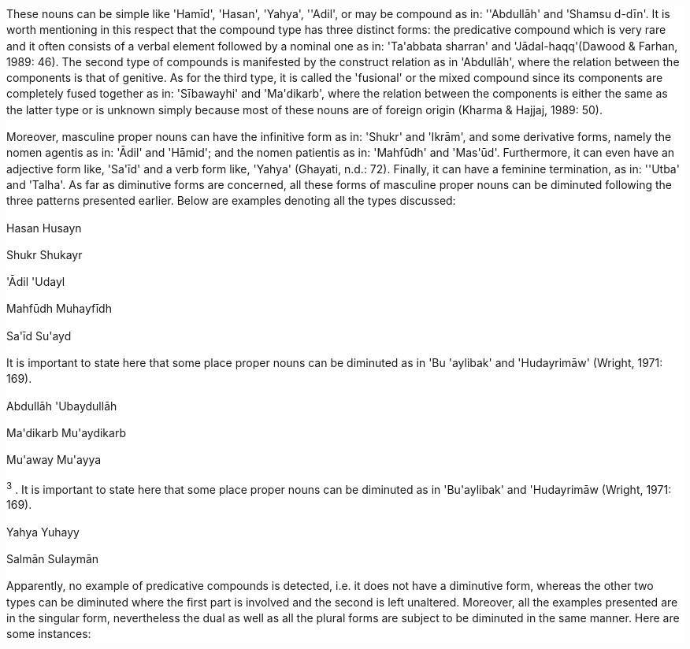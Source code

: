 These nouns can be simple like 'Hamīd', 'Hasan', 'Yahya', ''Adil', or
may be compound as in: ''Abdullāh' and 'Shamsu d-dīn'. It is worth
mentioning in this respect that the compound type has three distinct
forms: the predicative compound which is very rare and it often consists
of a verbal element followed by a nominal one as in: 'Ta'abbata sharran'
and 'Jādal-haqq'(Dawood & Farhan, 1989: 46). The second type of
compounds is manifested by the construct relation as in 'Abdullāh',
where the relation between the components is that of genitive. As for
the third type, it is called the 'fusional' or the mixed compound since
its components are completely fused together as in: 'Sībawayhi' and
'Ma'dikarb', where the relation between the components is either the
same as the latter type or is unknown simply because most of these nouns
are of foreign origin (Kharma & Hajjaj, 1989: 50).

Moreover, masculine proper nouns can have the infinitive form as in:
'Shukr' and 'Ikrām', and some derivative forms, namely the nomen agentis
as in: 'Ādil' and 'Hāmid'; and the nomen patientis as in: 'Mahfūdh' and
'Mas'ūd'. Furthermore, it can even have an adjective form like, 'Sa'īd'
and a verb form like, 'Yahya' (Ghayati, n.d.: 72). Finally, it can have
a feminine termination, as in: ''Utba' and 'Talha'. As far as diminutive
forms are concerned, all these forms of masculine proper nouns can be
diminuted following the three patterns presented earlier. Below are
examples denoting all the types discussed:

Hasan Husayn

Shukr Shukayr

'Ādil 'Udayl

Mahfūdh Muhayfīdh

Sa'īd Su'ayd

It is important to state here that some place proper nouns can be
diminuted as in 'Bu 'aylibak' and 'Hudayrimāw' (Wright, 1971: 169).

Abdullāh 'Ubaydullāh

Ma'dikarb Mu'aydikarb

Mu'away Mu'ayya

<sup>3</sup> . It is important to state here that some place proper
nouns can be diminuted as in 'Bu'aylibak' and 'Hudayrimāw (Wright, 1971:
169).

Yahya Yuhayy

Salmān Sulaymān

Apparently, no example of predicative compounds is detected, i.e. it
does not have a diminutive form, whereas the other two types can be
diminuted where the first part is involved and the second is left
unaltered. Moreover, all the examples presented are in the singular
form, nevertheless the dual as well as all the plural forms are subject
to be diminuted in the same manner. Here are some instances:
